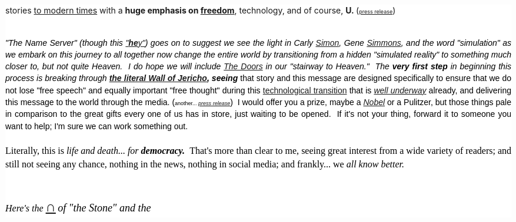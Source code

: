 stories&nbsp;<a href="http://meetdaeyeora.fromthemachine.org/x/c?c=1150036&amp;l=022bcce1-1573-4a33-ad9e-ff5b2865ac41&amp;r=7bf0a52a-c349-4ec0-b10d-05cb92a328ed" target="_blank">to modern times</a>&nbsp;with a&nbsp;<b>huge emphasis on&nbsp;<a href="http://meetdaeyeora.fromthemachine.org/x/c?c=1150036&amp;l=c4c4995a-17a3-4bbb-bef5-31688dbf855b&amp;r=7bf0a52a-c349-4ec0-b10d-05cb92a328ed" target="_blank">freedom</a></b>, technology, and of course,&nbsp;<b>U.&nbsp;</b>(<span style="font-size: xx-small;"><a href="http://meetdaeyeora.fromthemachine.org/x/c?c=1150036&amp;l=5af71b1b-f66a-4901-9390-3029f01f96e5&amp;r=7bf0a52a-c349-4ec0-b10d-05cb92a328ed" target="_blank">press release</a></span>)</div></div><div style="text-align: left;"><div style="color: black; font-family: Verdana,Arial,Helvetica,sans-serif; text-align: justify;"><em><br /></em></div></div><div style="text-align: left;"><div style="color: black; font-family: Verdana,Arial,Helvetica,sans-serif; text-align: justify;"><i>"The Name Server" (though this&nbsp;<a href="http://meetdaeyeora.fromthemachine.org/x/c?c=1150036&amp;l=5aa27908-478b-45f7-95c1-c49817655047&amp;r=7bf0a52a-c349-4ec0-b10d-05cb92a328ed" target="_blank">"<b>he</b>y"</a>) goes on to suggest we see the light in Carly&nbsp;</i><a href="http://meetdaeyeora.fromthemachine.org/x/c?c=1150036&amp;l=ce359edc-0deb-4dda-9711-886f8d17ef2c&amp;r=7bf0a52a-c349-4ec0-b10d-05cb92a328ed" style="font-style: italic;" target="_blank">Simon</a><i>, Gene&nbsp;</i><a href="http://meetdaeyeora.fromthemachine.org/x/c?c=1150036&amp;l=bba75ce0-3bf7-49cc-8e2d-78c39db9a3d1&amp;r=7bf0a52a-c349-4ec0-b10d-05cb92a328ed" style="font-style: italic;" target="_blank">Simmons</a><i>, and the word "simulation" as we embark on this journey to all together now change the entire world by transitioning from a hidden "simulated reality" to something much closer to, but not quite Heaven.&nbsp; I do hope we will include&nbsp;</i><a href="http://meetdaeyeora.fromthemachine.org/x/c?c=1150036&amp;l=85dfed80-2926-4ce3-afac-5718ef3d1e42&amp;r=7bf0a52a-c349-4ec0-b10d-05cb92a328ed" style="font-style: italic;" target="_blank">The Doors</a><i>&nbsp;in our "stairway to Heaven." &nbsp;The&nbsp;</i><b style="font-style: italic;">very first step</b><i>&nbsp;in beginning this process is breaking through&nbsp;</i><b style="font-style: italic;"><a href="http://meetdaeyeora.fromthemachine.org/x/c?c=1150036&amp;l=0c07a710-7083-472e-8813-2eb608480467&amp;r=7bf0a52a-c349-4ec0-b10d-05cb92a328ed" target="_blank">the literal Wall of Jericho</a>, seeing&nbsp;</b>that story and this message are designed specifically to ensure that we do not lose "free speech" and equally important "free thought" during this&nbsp;<a href="http://meetdaeyeora.fromthemachine.org/x/c?c=1150036&amp;l=600009d1-1152-49b2-a7b6-b690b2799887&amp;r=7bf0a52a-c349-4ec0-b10d-05cb92a328ed" target="_blank">technological transition</a>&nbsp;that is&nbsp;<i><a href="http://meetdaeyeora.fromthemachine.org/x/c?c=1150036&amp;l=df7a94f9-7507-41ac-973d-f507c856d871&amp;r=7bf0a52a-c349-4ec0-b10d-05cb92a328ed" target="_blank">well underway</a></i>&nbsp;already, and delivering this message to the world through the media. (<span style="font-size: xx-small;">another...&nbsp;<i><a href="http://meetdaeyeora.fromthemachine.org/x/c?c=1150036&amp;l=3645f85d-6356-46fa-990a-c0126651c7e3&amp;r=7bf0a52a-c349-4ec0-b10d-05cb92a328ed" target="_blank">press release</a></i></span>) &nbsp;I would offer you a prize, maybe a&nbsp;<i><a href="http://meetdaeyeora.fromthemachine.org/x/c?c=1150036&amp;l=3a3b1714-d48b-4104-82d5-80402cbd43f5&amp;r=7bf0a52a-c349-4ec0-b10d-05cb92a328ed" target="_blank">Nobel</a></i>&nbsp;or a Pulitzer, but those things pale in comparison to the great gifts every one of us has in store, just waiting to be opened.&nbsp; If it's not your thing, forward it to someone you want to help; I'm sure we can work something out.</div></div><div style="text-align: left;"><div style="color: black; font-family: Verdana,Arial,Helvetica,sans-serif; text-align: justify;"><br /></div></div><div style="text-align: left;"><div style="color: black; text-align: justify;"><span style="font-family: &quot;times new roman&quot; , serif; font-size: medium;">Literally, this is&nbsp;<i>life and death... for&nbsp;</i><b style="font-style: italic;">democracy. &nbsp;</b>That's more than clear to me, seeing great interest from a wide variety of readers; and still not seeing any chance, nothing in the news, nothing in social media; and frankly... we&nbsp;<i>all know better.</i></span></div></div></blockquote><span style="color: black; font-family: &quot;times new roman&quot; , serif; font-size: medium;"><i><br /></i></span><br /><div style="text-align: left;"><div style="color: black; text-align: justify;"><span style="font-family: &quot;times new roman&quot; , serif; font-size: medium;"><i>Here's the&nbsp;</i></span><span style="color: rgb(84 , 84 , 84); font-family: &quot;roboto&quot; , &quot;arial&quot; , sans-serif; text-align: left;"><span style="font-size: x-large;"><a href="https://www.youtube.com/watch?v=SPSWrrExErw" target="_blank">∩</a></span>&nbsp;</span><i style="font-family: &quot;times new roman&quot;,serif; font-size: large;">of "the Stone" and the